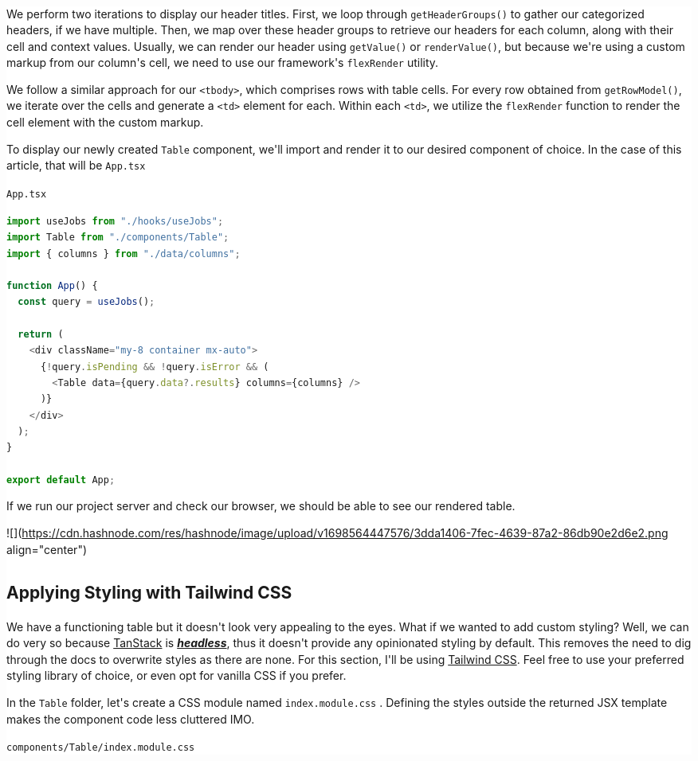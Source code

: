 We perform two iterations to display our header titles. First, we loop through `getHeaderGroups()` to gather our categorized headers, if we have multiple. Then, we map over these header groups to retrieve our headers for each column, along with their cell and context values. Usually, we can render our header using `getValue()` or `renderValue()`, but because we're using a custom markup from our column's cell, we need to use our framework's `flexRender` utility.

We follow a similar approach for our `<tbody>`, which comprises rows with table cells. For every row obtained from `getRowModel()`, we iterate over the cells and generate a `<td>` element for each. Within each `<td>`, we utilize the `flexRender` function to render the cell element with the custom markup.

To display our newly created `Table` component, we'll import and render it to our desired component of choice. In the case of this article, that will be `App.tsx`

`App.tsx`

```typescript
import useJobs from "./hooks/useJobs";
import Table from "./components/Table";
import { columns } from "./data/columns";

function App() {
  const query = useJobs();

  return (
    <div className="my-8 container mx-auto">
      {!query.isPending && !query.isError && (
        <Table data={query.data?.results} columns={columns} />
      )}
    </div>
  );
}

export default App;
```

If we run our project server and check our browser, we should be able to see our rendered table.

![](https://cdn.hashnode.com/res/hashnode/image/upload/v1698564447576/3dda1406-7fec-4639-87a2-86db90e2d6e2.png align="center")

## Applying Styling with Tailwind CSS

We have a functioning table but it doesn't look very appealing to the eyes. What if we wanted to add custom styling? Well, we can do very so because [TanStack](https://tanstack.com/table/v8/) is [***headless***](https://tanstack.com/table/v8/docs/guide/introduction#what-is-headless-ui), thus it doesn't provide any opinionated styling by default. This removes the need to dig through the docs to overwrite styles as there are none. For this section, I'll be using [Tailwind CSS](https://tailwindcss.com/). Feel free to use your preferred styling library of choice, or even opt for vanilla CSS if you prefer.

In the `Table` folder, let's create a CSS module named `index.module.css` . Defining the styles outside the returned JSX template makes the component code less cluttered IMO.

`components/Table/index.module.css`
